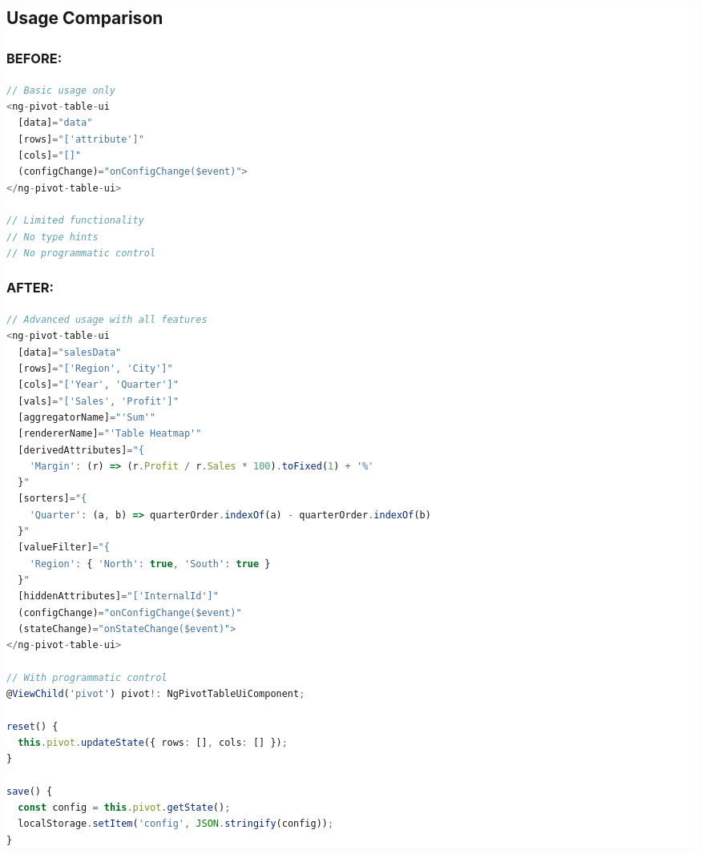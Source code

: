 
## Usage Comparison

### BEFORE:
```typescript
// Basic usage only
<ng-pivot-table-ui 
  [data]="data" 
  [rows]="['attribute']" 
  [cols]="[]"
  (configChange)="onConfigChange($event)">
</ng-pivot-table-ui>

// Limited functionality
// No type hints
// No programmatic control
```

### AFTER:
```typescript
// Advanced usage with all features
<ng-pivot-table-ui 
  [data]="salesData"
  [rows]="['Region', 'City']"
  [cols]="['Year', 'Quarter']"
  [vals]="['Sales', 'Profit']"
  [aggregatorName]="'Sum'"
  [rendererName]="'Table Heatmap'"
  [derivedAttributes]="{
    'Margin': (r) => (r.Profit / r.Sales * 100).toFixed(1) + '%'
  }"
  [sorters]="{
    'Quarter': (a, b) => quarterOrder.indexOf(a) - quarterOrder.indexOf(b)
  }"
  [valueFilter]="{
    'Region': { 'North': true, 'South': true }
  }"
  [hiddenAttributes]="['InternalId']"
  (configChange)="onConfigChange($event)"
  (stateChange)="onStateChange($event)">
</ng-pivot-table-ui>

// With programmatic control
@ViewChild('pivot') pivot!: NgPivotTableUiComponent;

reset() {
  this.pivot.updateState({ rows: [], cols: [] });
}

save() {
  const config = this.pivot.getState();
  localStorage.setItem('config', JSON.stringify(config));
}
```


  [key: string]: any;
